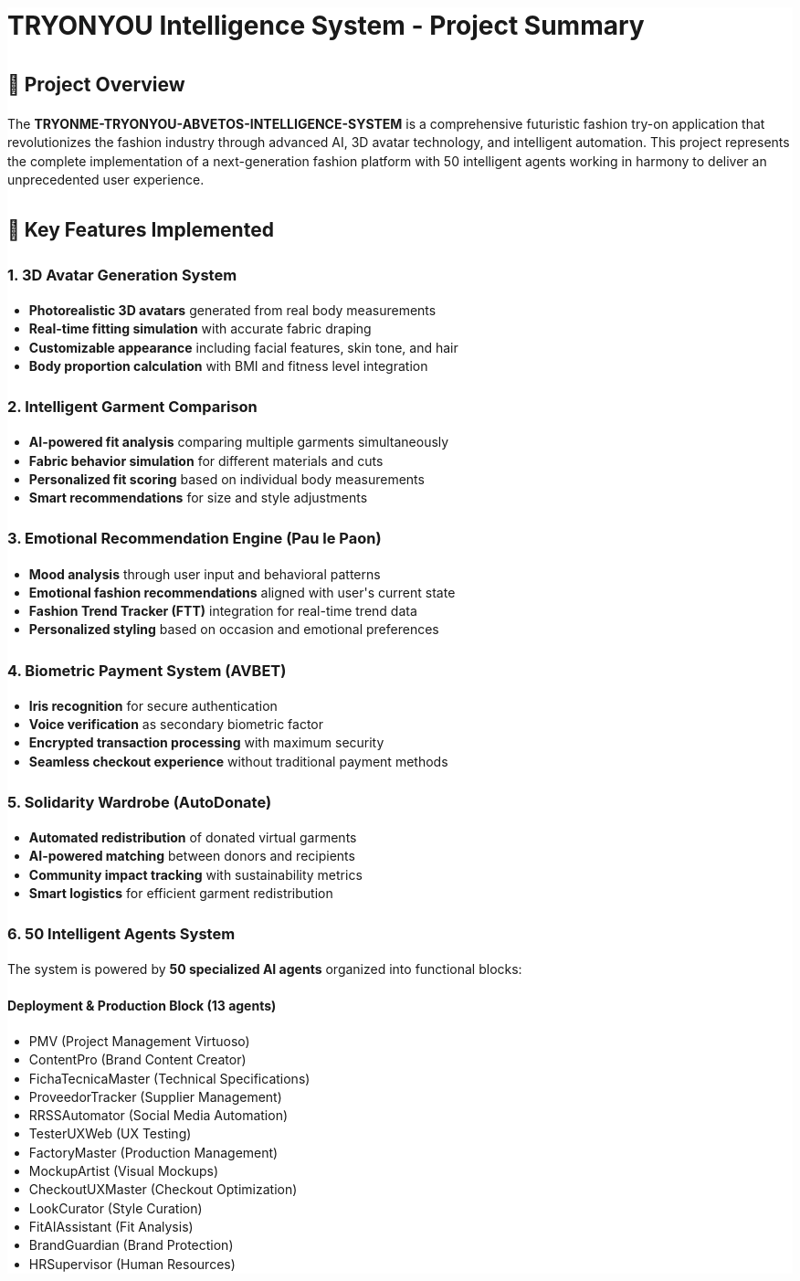 # TRYONYOU Intelligence System - Project Summary

## 🎯 Project Overview

The **TRYONME-TRYONYOU-ABVETOS-INTELLIGENCE-SYSTEM** is a comprehensive futuristic fashion try-on application that revolutionizes the fashion industry through advanced AI, 3D avatar technology, and intelligent automation. This project represents the complete implementation of a next-generation fashion platform with 50 intelligent agents working in harmony to deliver an unprecedented user experience.

## 🚀 Key Features Implemented

### 1. **3D Avatar Generation System**
- **Photorealistic 3D avatars** generated from real body measurements
- **Real-time fitting simulation** with accurate fabric draping
- **Customizable appearance** including facial features, skin tone, and hair
- **Body proportion calculation** with BMI and fitness level integration

### 2. **Intelligent Garment Comparison**
- **AI-powered fit analysis** comparing multiple garments simultaneously
- **Fabric behavior simulation** for different materials and cuts
- **Personalized fit scoring** based on individual body measurements
- **Smart recommendations** for size and style adjustments

### 3. **Emotional Recommendation Engine (Pau le Paon)**
- **Mood analysis** through user input and behavioral patterns
- **Emotional fashion recommendations** aligned with user's current state
- **Fashion Trend Tracker (FTT)** integration for real-time trend data
- **Personalized styling** based on occasion and emotional preferences

### 4. **Biometric Payment System (AVBET)**
- **Iris recognition** for secure authentication
- **Voice verification** as secondary biometric factor
- **Encrypted transaction processing** with maximum security
- **Seamless checkout experience** without traditional payment methods

### 5. **Solidarity Wardrobe (AutoDonate)**
- **Automated redistribution** of donated virtual garments
- **AI-powered matching** between donors and recipients
- **Community impact tracking** with sustainability metrics
- **Smart logistics** for efficient garment redistribution

### 6. **50 Intelligent Agents System**
The system is powered by **50 specialized AI agents** organized into functional blocks:

#### **Deployment & Production Block (13 agents)**
- PMV (Project Management Virtuoso)
- ContentPro (Brand Content Creator)
- FichaTecnicaMaster (Technical Specifications)
- ProveedorTracker (Supplier Management)
- RRSSAutomator (Social Media Automation)
- TesterUXWeb (UX Testing)
- FactoryMaster (Production Management)
- MockupArtist (Visual Mockups)
- CheckoutUXMaster (Checkout Optimization)
- LookCurator (Style Curation)
- FitAIAssistant (Fit Analysis)
- BrandGuardian (Brand Protection)
- HRSupervisor (Human Resources)
